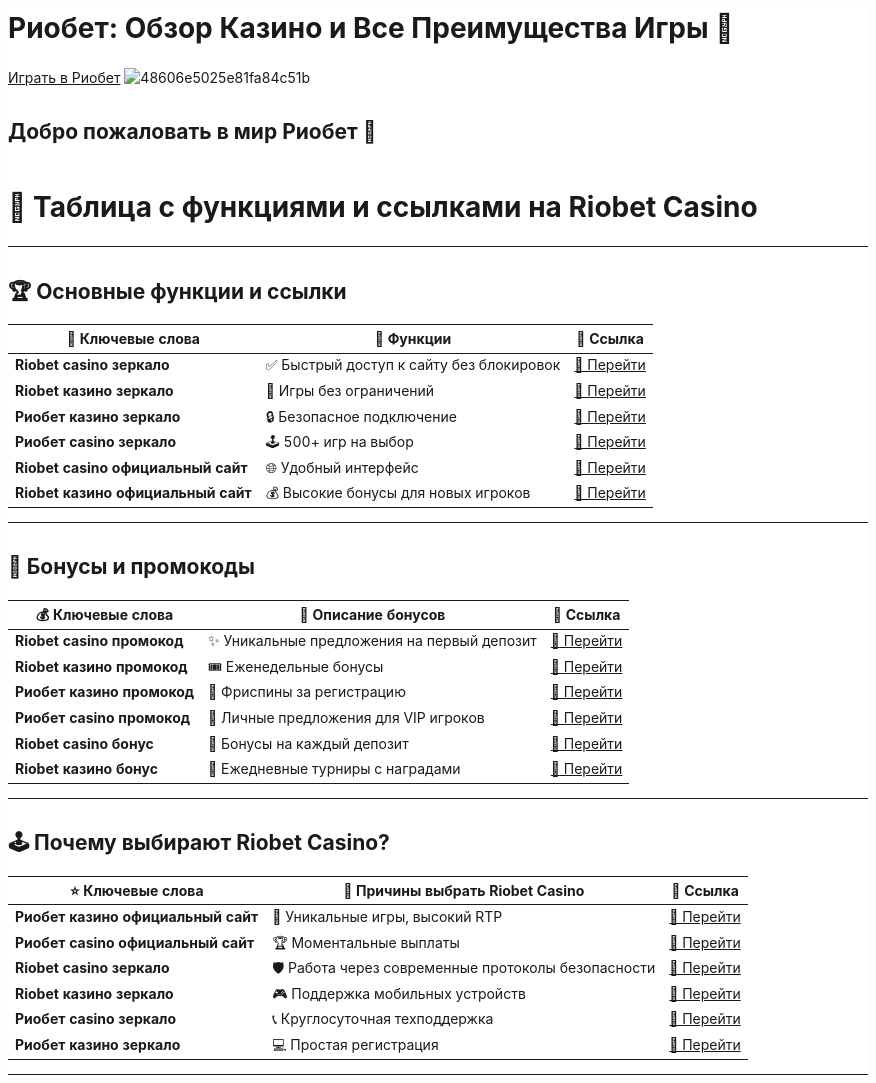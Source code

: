 # Риобет: Обзор Казино и Все Преимущества Игры 🎰

[Играть в Риобет](https://brandplay.link/dtx89f2L)
![48606e5025e81fa84c51b](https://github.com/user-attachments/assets/b699c5d1-f5cb-46c2-9bca-cfbfd5fc0559)

## Добро пожаловать в мир Риобет 🌟
# 🎰 **Таблица с функциями и ссылками на Riobet Casino**  

---

## 🏆 **Основные функции и ссылки**

| 💎 **Ключевые слова**                | 🌟 **Функции**                                          | 🔗 **Ссылка**                       |
|--------------------------------------|--------------------------------------------------------|--------------------------------------|
| **Riobet casino зеркало**            | ✅ Быстрый доступ к сайту без блокировок               | [🔗 Перейти](https://brandplay.link/dtx89f2L) |
| **Riobet казино зеркало**            | 🎲 Игры без ограничений                                | [🔗 Перейти](https://brandplay.link/dtx89f2L) |
| **Риобет казино зеркало**            | 🔒 Безопасное подключение                              | [🔗 Перейти](https://brandplay.link/dtx89f2L) |
| **Риобет casino зеркало**            | 🕹️ 500+ игр на выбор                                  | [🔗 Перейти](https://brandplay.link/dtx89f2L) |
| **Riobet casino официальный сайт**   | 🌐 Удобный интерфейс                                   | [🔗 Перейти](https://brandplay.link/dtx89f2L) |
| **Riobet казино официальный сайт**   | 💰 Высокие бонусы для новых игроков                   | [🔗 Перейти](https://brandplay.link/dtx89f2L) |

---

## 🎁 **Бонусы и промокоды**

| 💰 **Ключевые слова**                | 🏅 **Описание бонусов**                                | 🔗 **Ссылка**                       |
|--------------------------------------|--------------------------------------------------------|--------------------------------------|
| **Riobet casino промокод**           | ✨ Уникальные предложения на первый депозит            | [🔗 Перейти](https://brandplay.link/dtx89f2L) |
| **Riobet казино промокод**           | 🎟️ Еженедельные бонусы                                | [🔗 Перейти](https://brandplay.link/dtx89f2L) |
| **Риобет казино промокод**           | 🎰 Фриспины за регистрацию                            | [🔗 Перейти](https://brandplay.link/dtx89f2L) |
| **Риобет casino промокод**           | 🎉 Личные предложения для VIP игроков                 | [🔗 Перейти](https://brandplay.link/dtx89f2L) |
| **Riobet casino бонус**              | 💎 Бонусы на каждый депозит                          | [🔗 Перейти](https://brandplay.link/dtx89f2L) |
| **Riobet казино бонус**              | 🚀 Ежедневные турниры с наградами                     | [🔗 Перейти](https://brandplay.link/dtx89f2L) |

---

## 🕹️ **Почему выбирают Riobet Casino?**

| ⭐ **Ключевые слова**                 | 🎯 **Причины выбрать Riobet Casino**                   | 🔗 **Ссылка**                       |
|--------------------------------------|--------------------------------------------------------|--------------------------------------|
| **Риобет казино официальный сайт**   | 🌟 Уникальные игры, высокий RTP                       | [🔗 Перейти](https://brandplay.link/dtx89f2L) |
| **Риобет casino официальный сайт**   | 🏆 Моментальные выплаты                               | [🔗 Перейти](https://brandplay.link/dtx89f2L) |
| **Riobet casino зеркало**            | 🛡️ Работа через современные протоколы безопасности    | [🔗 Перейти](https://brandplay.link/dtx89f2L) |
| **Riobet казино зеркало**            | 🎮 Поддержка мобильных устройств                      | [🔗 Перейти](https://brandplay.link/dtx89f2L) |
| **Риобет casino зеркало**            | 📞 Круглосуточная техподдержка                        | [🔗 Перейти](https://brandplay.link/dtx89f2L) |
| **Риобет казино зеркало**            | 💻 Простая регистрация                                | [🔗 Перейти](https://brandplay.link/dtx89f2L) |

---